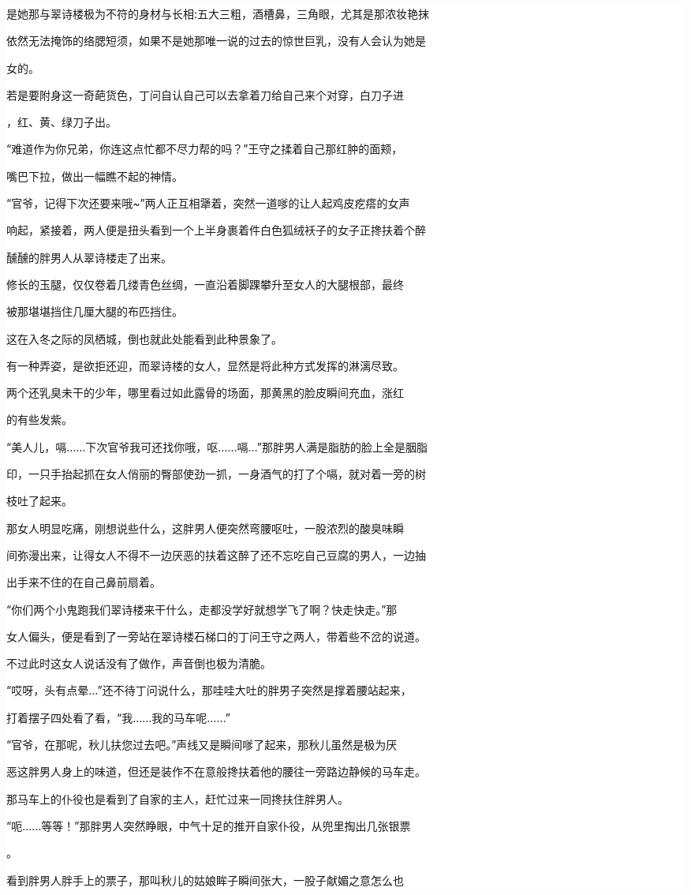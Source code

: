 是她那与翠诗楼极为不符的身材与长相:五大三粗，酒槽鼻，三角眼，尤其是那浓妆艳抹

依然无法掩饰的络腮短须，如果不是她那唯一说的过去的惊世巨乳，没有人会认为她是

女的。

若是要附身这一奇葩货色，丁问自认自己可以去拿着刀给自己来个对穿，白刀子进

，红、黄、绿刀子出。

“难道作为你兄弟，你连这点忙都不尽力帮的吗？”王守之揉着自己那红肿的面颊，

嘴巴下拉，做出一幅瞧不起的神情。

“官爷，记得下次还要来哦~”两人正互相犟着，突然一道嗲的让人起鸡皮疙瘩的女声

响起，紧接着，两人便是扭头看到一个上半身裹着件白色狐绒袄子的女子正搀扶着个醉

醺醺的胖男人从翠诗楼走了出来。

修长的玉腿，仅仅卷着几缕青色丝绸，一直沿着脚踝攀升至女人的大腿根部，最终

被那堪堪挡住几厘大腿的布匹挡住。

这在入冬之际的凤栖城，倒也就此处能看到此种景象了。

有一种弄姿，是欲拒还迎，而翠诗楼的女人，显然是将此种方式发挥的淋漓尽致。

两个还乳臭未干的少年，哪里看过如此露骨的场面，那黄黑的脸皮瞬间充血，涨红

的有些发紫。

“美人儿，嗝……下次官爷我可还找你哦，呕……嗝…”那胖男人满是脂肪的脸上全是胭脂

印，一只手抬起抓在女人俏丽的臀部使劲一抓，一身酒气的打了个嗝，就对着一旁的树

枝吐了起来。

那女人明显吃痛，刚想说些什么，这胖男人便突然弯腰呕吐，一股浓烈的酸臭味瞬

间弥漫出来，让得女人不得不一边厌恶的扶着这醉了还不忘吃自己豆腐的男人，一边抽

出手来不住的在自己鼻前扇着。

“你们两个小鬼跑我们翠诗楼来干什么，走都没学好就想学飞了啊？快走快走。”那

女人偏头，便是看到了一旁站在翠诗楼石梯口的丁问王守之两人，带着些不岔的说道。

不过此时这女人说话没有了做作，声音倒也极为清脆。

“哎呀，头有点晕…”还不待丁问说什么，那哇哇大吐的胖男子突然是撑着腰站起来，

打着摆子四处看了看，“我……我的马车呢……”

“官爷，在那呢，秋儿扶您过去吧。”声线又是瞬间嗲了起来，那秋儿虽然是极为厌

恶这胖男人身上的味道，但还是装作不在意般搀扶着他的腰往一旁路边静候的马车走。

那马车上的仆役也是看到了自家的主人，赶忙过来一同搀扶住胖男人。

“呃……等等！”那胖男人突然睁眼，中气十足的推开自家仆役，从兜里掏出几张银票

。

看到胖男人胖手上的票子，那叫秋儿的姑娘眸子瞬间张大，一股子献媚之意怎么也
